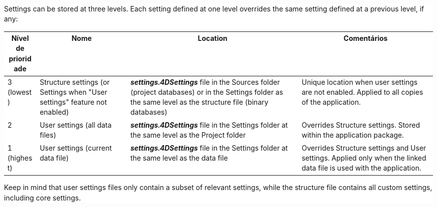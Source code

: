 Settings can be stored at three levels. Each setting defined at one level overrides the same setting defined at a previous level, if any:

| **Nível de prioridade** | **Nome**                                                                  | **Location**                                                                                                                                                  | **Comentários**                                                                                                      |
| ----------------------- | ------------------------------------------------------------------------- | ------------------------------------------------------------------------------------------------------------------------------------------------------------- | -------------------------------------------------------------------------------------------------------------------- |
| 3 (lowest)              | Structure settings (or Settings when "User settings" feature not enabled) | ***settings.4DSettings*** file in the Sources folder (project databases) or in the Settings folder as the same level as the structure file (binary databases) | Unique location when user settings are not enabled. Applied to all copies of the application.                        |
| 2                       | User settings (all data files)                                            | ***settings.4DSettings*** file in the Settings folder at the same level as the Project folder                                                                 | Overrides Structure settings. Stored within the application package.                                                 |
| 1 (highest)             | User settings (current data file)                                         | ***settings.4DSettings*** file in the Settings folder at the same level as the data file                                                                      | Overrides Structure settings and User settings. Applied only when the linked data file is used with the application. |

Keep in mind that user settings files only contain a subset of relevant settings, while the structure file contains all custom settings, including core settings.

